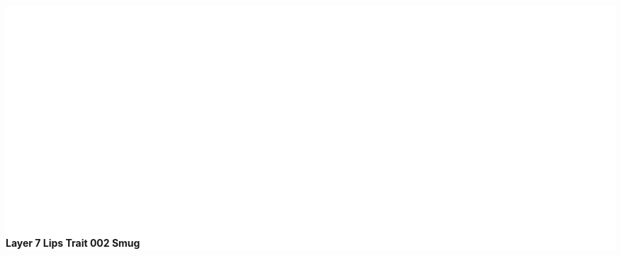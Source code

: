 <kbd><img src="scripts/svgs/layer7-trait001-happy.svg" width="300px" height="300px" /></kbd>

#### Layer 7 Lips Trait 002 Smug
